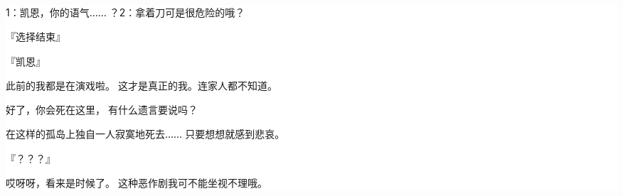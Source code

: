 1：凯恩，你的语气……
？2：拿着刀可是很危险的哦？

『选择结束』

『凯恩』

此前的我都是在演戏啦。
这才是真正的我。连家人都不知道。

好了，你会死在这里，
有什么遗言要说吗？

在这样的孤岛上独自一人寂寞地死去……
只要想想就感到悲哀。

『？？？』

哎呀呀，看来是时候了。
这种恶作剧我可不能坐视不理哦。

